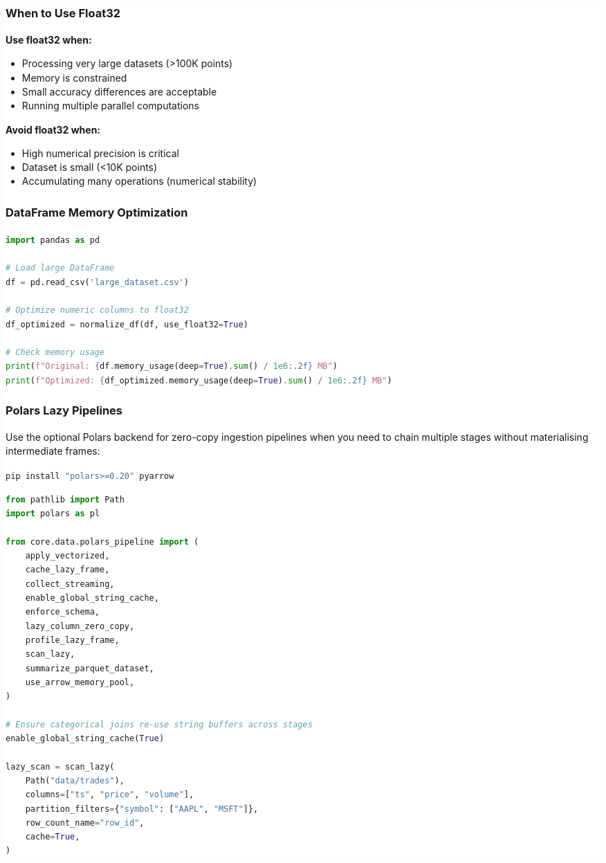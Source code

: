 ### When to Use Float32

**Use float32 when:**
- Processing very large datasets (>100K points)
- Memory is constrained
- Small accuracy differences are acceptable
- Running multiple parallel computations

**Avoid float32 when:**
- High numerical precision is critical
- Dataset is small (<10K points)
- Accumulating many operations (numerical stability)

### DataFrame Memory Optimization

```python
import pandas as pd

# Load large DataFrame
df = pd.read_csv('large_dataset.csv')

# Optimize numeric columns to float32
df_optimized = normalize_df(df, use_float32=True)

# Check memory usage
print(f"Original: {df.memory_usage(deep=True).sum() / 1e6:.2f} MB")
print(f"Optimized: {df_optimized.memory_usage(deep=True).sum() / 1e6:.2f} MB")
```

### Polars Lazy Pipelines

Use the optional Polars backend for zero-copy ingestion pipelines when you need to
chain multiple stages without materialising intermediate frames:

```python
pip install "polars>=0.20" pyarrow
```

```python
from pathlib import Path
import polars as pl

from core.data.polars_pipeline import (
    apply_vectorized,
    cache_lazy_frame,
    collect_streaming,
    enable_global_string_cache,
    enforce_schema,
    lazy_column_zero_copy,
    profile_lazy_frame,
    scan_lazy,
    summarize_parquet_dataset,
    use_arrow_memory_pool,
)

# Ensure categorical joins re-use string buffers across stages
enable_global_string_cache(True)

lazy_scan = scan_lazy(
    Path("data/trades"),
    columns=["ts", "price", "volume"],
    partition_filters={"symbol": ["AAPL", "MSFT"]},
    row_count_name="row_id",
    cache=True,
)

```